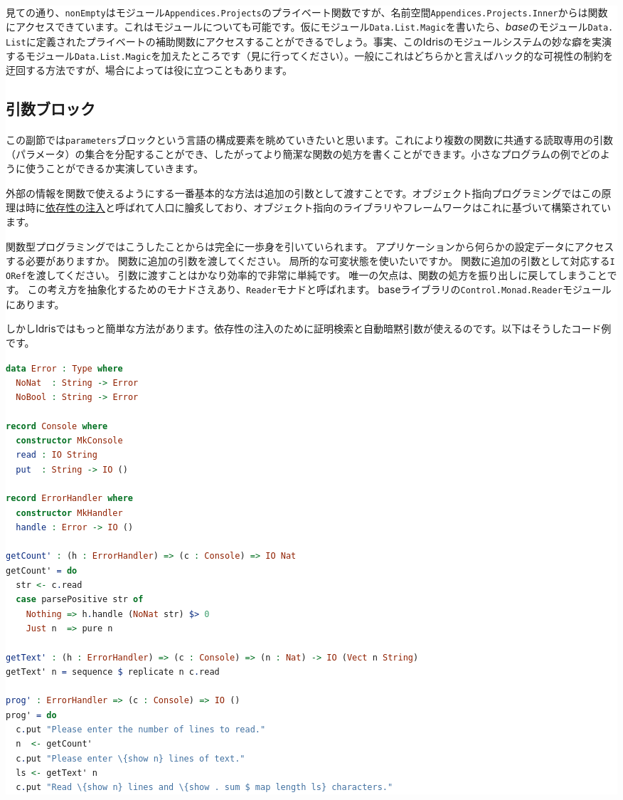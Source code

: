 見ての通り、`nonEmpty`はモジュール`Appendices.Projects`のプライベート関数ですが、名前空間`Appendices.Projects.Inner`からは関数にアクセスできています。これはモジュールについても可能です。仮にモジュール`Data.List.Magic`を書いたら、*base*のモジュール`Data.List`に定義されたプライベートの補助関数にアクセスすることができるでしょう。事実、このIdrisのモジュールシステムの妙な癖を実演するモジュール`Data.List.Magic`を加えたところです（見に行ってください）。一般にこれはどちらかと言えばハック的な可視性の制約を迂回する方法ですが、場合によっては役に立つこともあります。

## 引数ブロック

この副節では`parameters`ブロックという言語の構成要素を眺めていきたいと思います。これにより複数の関数に共通する読取専用の引数（パラメータ）の集合を分配することができ、したがってより簡潔な関数の処方を書くことができます。小さなプログラムの例でどのように使うことができるか実演していきます。

外部の情報を関数で使えるようにする一番基本的な方法は追加の引数として渡すことです。オブジェクト指向プログラミングではこの原理は時に[依存性の注入](https://en.wikipedia.org/wiki/Dependency_injection)と呼ばれて人口に膾炙しており、オブジェクト指向のライブラリやフレームワークはこれに基づいて構築されています。

関数型プログラミングではこうしたことからは完全に一歩身を引いていられます。
アプリケーションから何らかの設定データにアクセスする必要がありますか。
関数に追加の引数を渡してください。
局所的な可変状態を使いたいですか。
関数に追加の引数として対応する`IORef`を渡してください。
引数に渡すことはかなり効率的で非常に単純です。
唯一の欠点は、関数の処方を振り出しに戻してしまうことです。
この考え方を抽象化するためのモナドさえあり、`Reader`モナドと呼ばれます。
baseライブラリの`Control.Monad.Reader`モジュールにあります。

しかしIdrisではもっと簡単な方法があります。依存性の注入のために証明検索と自動暗黙引数が使えるのです。以下はそうしたコード例です。

```idris
data Error : Type where
  NoNat  : String -> Error
  NoBool : String -> Error

record Console where
  constructor MkConsole
  read : IO String
  put  : String -> IO ()

record ErrorHandler where
  constructor MkHandler
  handle : Error -> IO ()

getCount' : (h : ErrorHandler) => (c : Console) => IO Nat
getCount' = do
  str <- c.read
  case parsePositive str of
    Nothing => h.handle (NoNat str) $> 0
    Just n  => pure n

getText' : (h : ErrorHandler) => (c : Console) => (n : Nat) -> IO (Vect n String)
getText' n = sequence $ replicate n c.read

prog' : ErrorHandler => (c : Console) => IO ()
prog' = do
  c.put "Please enter the number of lines to read."
  n  <- getCount'
  c.put "Please enter \{show n} lines of text."
  ls <- getText' n
  c.put "Read \{show n} lines and \{show . sum $ map length ls} characters."
```
